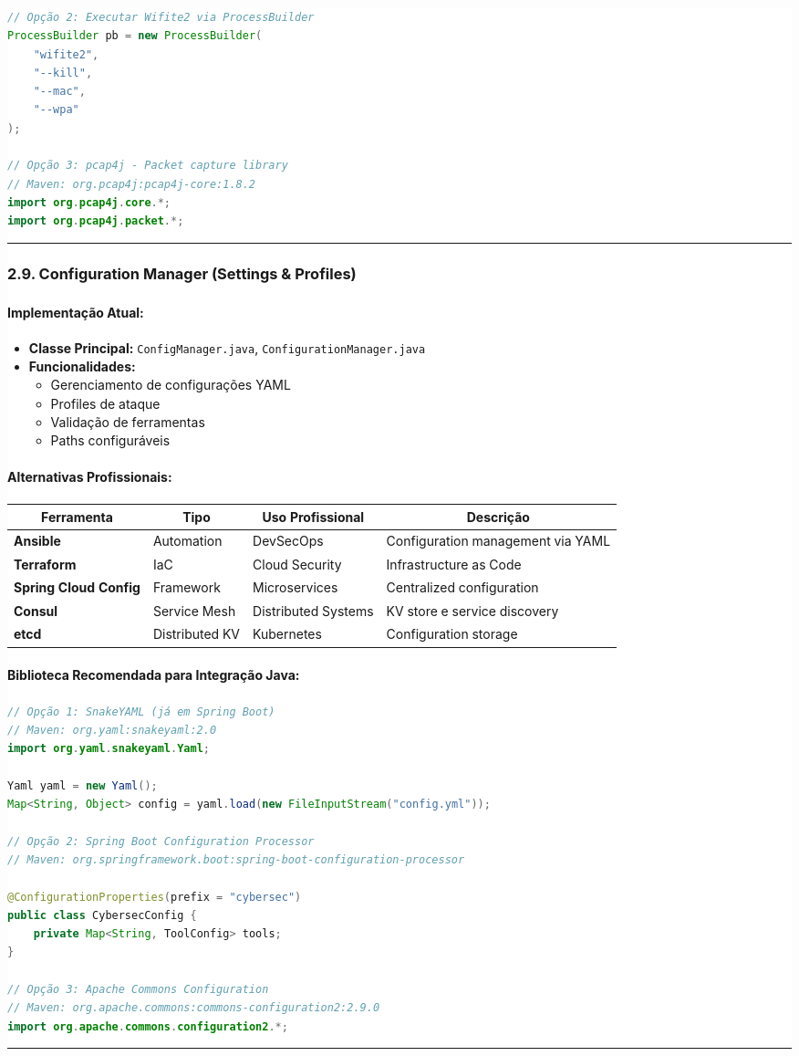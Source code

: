 ```java
// Opção 2: Executar Wifite2 via ProcessBuilder
ProcessBuilder pb = new ProcessBuilder(
    "wifite2",
    "--kill",
    "--mac",
    "--wpa"
);

// Opção 3: pcap4j - Packet capture library
// Maven: org.pcap4j:pcap4j-core:1.8.2
import org.pcap4j.core.*;
import org.pcap4j.packet.*;
```

---

### 2.9. Configuration Manager (Settings & Profiles)

#### **Implementação Atual:**
- **Classe Principal:** `ConfigManager.java`, `ConfigurationManager.java`
- **Funcionalidades:**
  - Gerenciamento de configurações YAML
  - Profiles de ataque
  - Validação de ferramentas
  - Paths configuráveis

#### **Alternativas Profissionais:**

| Ferramenta | Tipo | Uso Profissional | Descrição |
|------------|------|------------------|-----------|
| **Ansible** | Automation | DevSecOps | Configuration management via YAML |
| **Terraform** | IaC | Cloud Security | Infrastructure as Code |
| **Spring Cloud Config** | Framework | Microservices | Centralized configuration |
| **Consul** | Service Mesh | Distributed Systems | KV store e service discovery |
| **etcd** | Distributed KV | Kubernetes | Configuration storage |

#### **Biblioteca Recomendada para Integração Java:**
```java
// Opção 1: SnakeYAML (já em Spring Boot)
// Maven: org.yaml:snakeyaml:2.0
import org.yaml.snakeyaml.Yaml;

Yaml yaml = new Yaml();
Map<String, Object> config = yaml.load(new FileInputStream("config.yml"));

// Opção 2: Spring Boot Configuration Processor
// Maven: org.springframework.boot:spring-boot-configuration-processor

@ConfigurationProperties(prefix = "cybersec")
public class CybersecConfig {
    private Map<String, ToolConfig> tools;
}

// Opção 3: Apache Commons Configuration
// Maven: org.apache.commons:commons-configuration2:2.9.0
import org.apache.commons.configuration2.*;
```

---